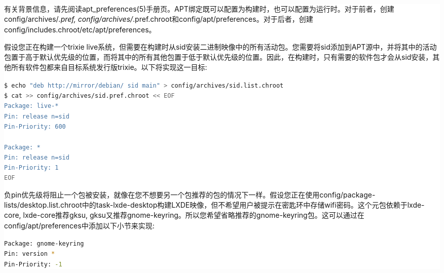 有关背景信息，请先阅读apt_preferences(5)手册页。APT绑定既可以配置为构建时，也可以配置为运行时。对于前者，创建config/archives/*.pref, config/archives/*.pref.chroot和config/apt/preferences。对于后者，创建config/includes.chroot/etc/apt/preferences。

假设您正在构建一个trixie live系统，但需要在构建时从sid安装二进制映像中的所有活动包。您需要将sid添加到APT源中，并将其中的活动包置于高于默认优先级的位置，而将其中的所有其他包置于低于默认优先级的位置。因此，在构建时，只有需要的软件包才会从sid安装，其他所有软件包都来自目标系统发行版trixie。以下将实现这一目标:

```bash
$ echo "deb http://mirror/debian/ sid main" > config/archives/sid.list.chroot
$ cat >> config/archives/sid.pref.chroot << EOF
Package: live-*
Pin: release n=sid
Pin-Priority: 600

Package: *
Pin: release n=sid
Pin-Priority: 1
EOF
```

负pin优先级将阻止一个包被安装，就像在您不想要另一个包推荐的包的情况下一样。假设您正在使用config/package-lists/desktop.list.chroot中的task-lxde-desktop构建LXDE映像，但不希望用户被提示在密匙环中存储wifi密码。这个元包依赖于lxde-core, lxde-core推荐gksu, gksu又推荐gnome-keyring。所以您希望省略推荐的gnome-keyring包。这可以通过在config/apt/preferences中添加以下小节来实现:

```bash
Package: gnome-keyring
Pin: version *
Pin-Priority: -1
```
